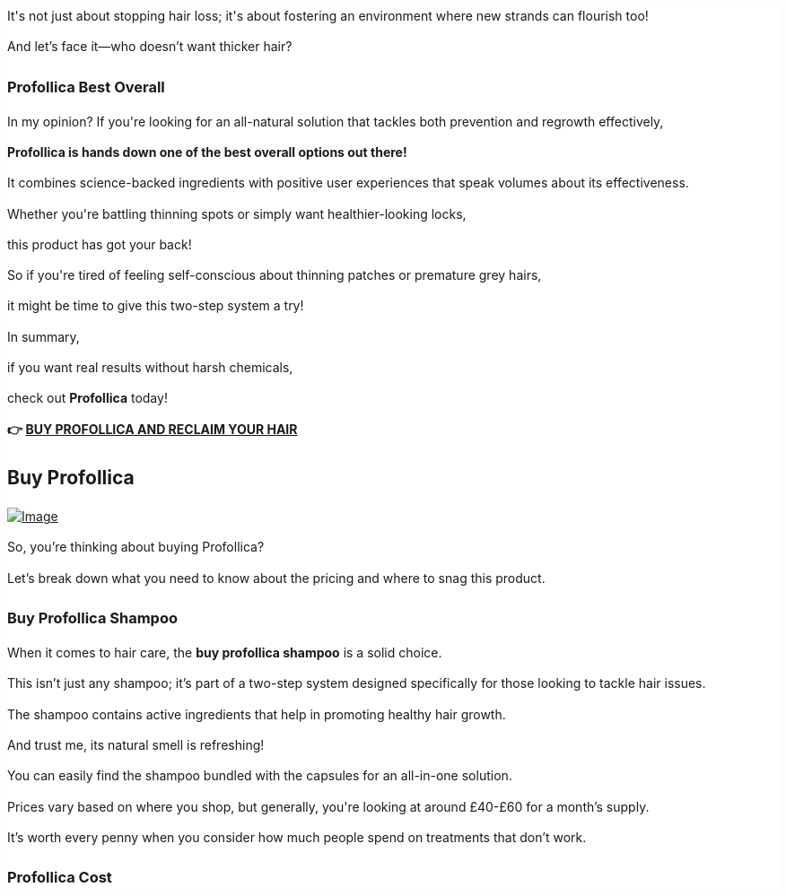 It's not just about stopping hair loss; it's about fostering an environment where new strands can flourish too!

And let’s face it—who doesn’t want thicker hair?

### Profollica Best Overall

In my opinion? If you're looking for an all-natural solution that tackles both prevention and regrowth effectively,

**Profollica is hands down one of the best overall options out there!**

It combines science-backed ingredients with positive user experiences that speak volumes about its effectiveness.

Whether you're battling thinning spots or simply want healthier-looking locks,

this product has got your back!

So if you're tired of feeling self-conscious about thinning patches or premature grey hairs,

it might be time to give this two-step system a try!

In summary,

if you want real results without harsh chemicals,

check out **Profollica** today!



**👉 [BUY PROFOLLICA AND RECLAIM YOUR HAIR](https://gchaffi.com/rLzrlFQs)**

## Buy Profollica

[![Image](https://www2.sellhealth.com/2/profollica_011_140x250.jpg)](https://gchaffi.com/rLzrlFQs)

So, you’re thinking about buying Profollica? 

Let’s break down what you need to know about the pricing and where to snag this product.

### Buy Profollica Shampoo

When it comes to hair care, the **buy profollica shampoo** is a solid choice. 

This isn’t just any shampoo; it’s part of a two-step system designed specifically for those looking to tackle hair issues. 

The shampoo contains active ingredients that help in promoting healthy hair growth. 

And trust me, its natural smell is refreshing!

You can easily find the shampoo bundled with the capsules for an all-in-one solution. 

Prices vary based on where you shop, but generally, you're looking at around £40-£60 for a month’s supply. 

It’s worth every penny when you consider how much people spend on treatments that don’t work.

### Profollica Cost
